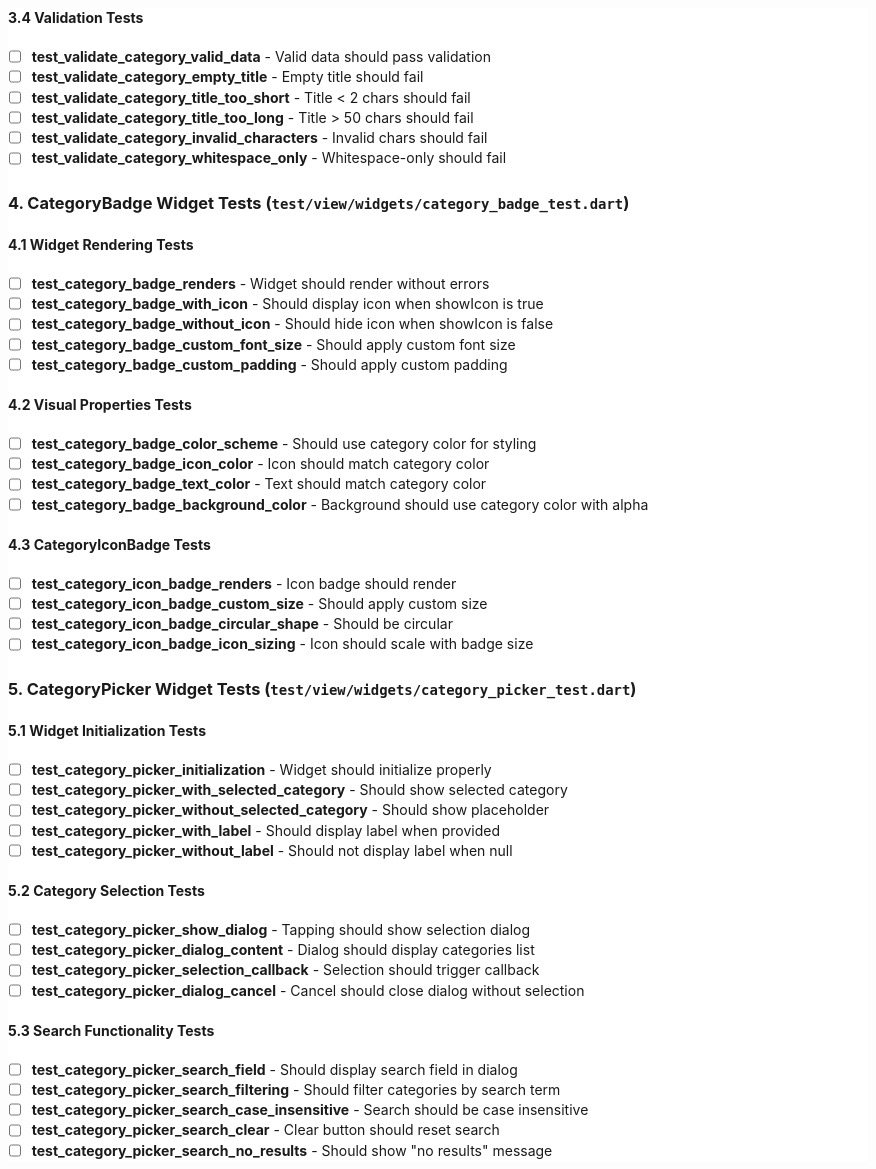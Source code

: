 #### 3.4 Validation Tests
- [ ] **test_validate_category_valid_data** - Valid data should pass validation
- [ ] **test_validate_category_empty_title** - Empty title should fail
- [ ] **test_validate_category_title_too_short** - Title < 2 chars should fail
- [ ] **test_validate_category_title_too_long** - Title > 50 chars should fail
- [ ] **test_validate_category_invalid_characters** - Invalid chars should fail
- [ ] **test_validate_category_whitespace_only** - Whitespace-only should fail

### 4. CategoryBadge Widget Tests (`test/view/widgets/category_badge_test.dart`)

#### 4.1 Widget Rendering Tests
- [ ] **test_category_badge_renders** - Widget should render without errors
- [ ] **test_category_badge_with_icon** - Should display icon when showIcon is true
- [ ] **test_category_badge_without_icon** - Should hide icon when showIcon is false
- [ ] **test_category_badge_custom_font_size** - Should apply custom font size
- [ ] **test_category_badge_custom_padding** - Should apply custom padding

#### 4.2 Visual Properties Tests
- [ ] **test_category_badge_color_scheme** - Should use category color for styling
- [ ] **test_category_badge_icon_color** - Icon should match category color
- [ ] **test_category_badge_text_color** - Text should match category color
- [ ] **test_category_badge_background_color** - Background should use category color with alpha

#### 4.3 CategoryIconBadge Tests
- [ ] **test_category_icon_badge_renders** - Icon badge should render
- [ ] **test_category_icon_badge_custom_size** - Should apply custom size
- [ ] **test_category_icon_badge_circular_shape** - Should be circular
- [ ] **test_category_icon_badge_icon_sizing** - Icon should scale with badge size

### 5. CategoryPicker Widget Tests (`test/view/widgets/category_picker_test.dart`)

#### 5.1 Widget Initialization Tests
- [ ] **test_category_picker_initialization** - Widget should initialize properly
- [ ] **test_category_picker_with_selected_category** - Should show selected category
- [ ] **test_category_picker_without_selected_category** - Should show placeholder
- [ ] **test_category_picker_with_label** - Should display label when provided
- [ ] **test_category_picker_without_label** - Should not display label when null

#### 5.2 Category Selection Tests
- [ ] **test_category_picker_show_dialog** - Tapping should show selection dialog
- [ ] **test_category_picker_dialog_content** - Dialog should display categories list
- [ ] **test_category_picker_selection_callback** - Selection should trigger callback
- [ ] **test_category_picker_dialog_cancel** - Cancel should close dialog without selection

#### 5.3 Search Functionality Tests
- [ ] **test_category_picker_search_field** - Should display search field in dialog
- [ ] **test_category_picker_search_filtering** - Should filter categories by search term
- [ ] **test_category_picker_search_case_insensitive** - Search should be case insensitive
- [ ] **test_category_picker_search_clear** - Clear button should reset search
- [ ] **test_category_picker_search_no_results** - Should show "no results" message
